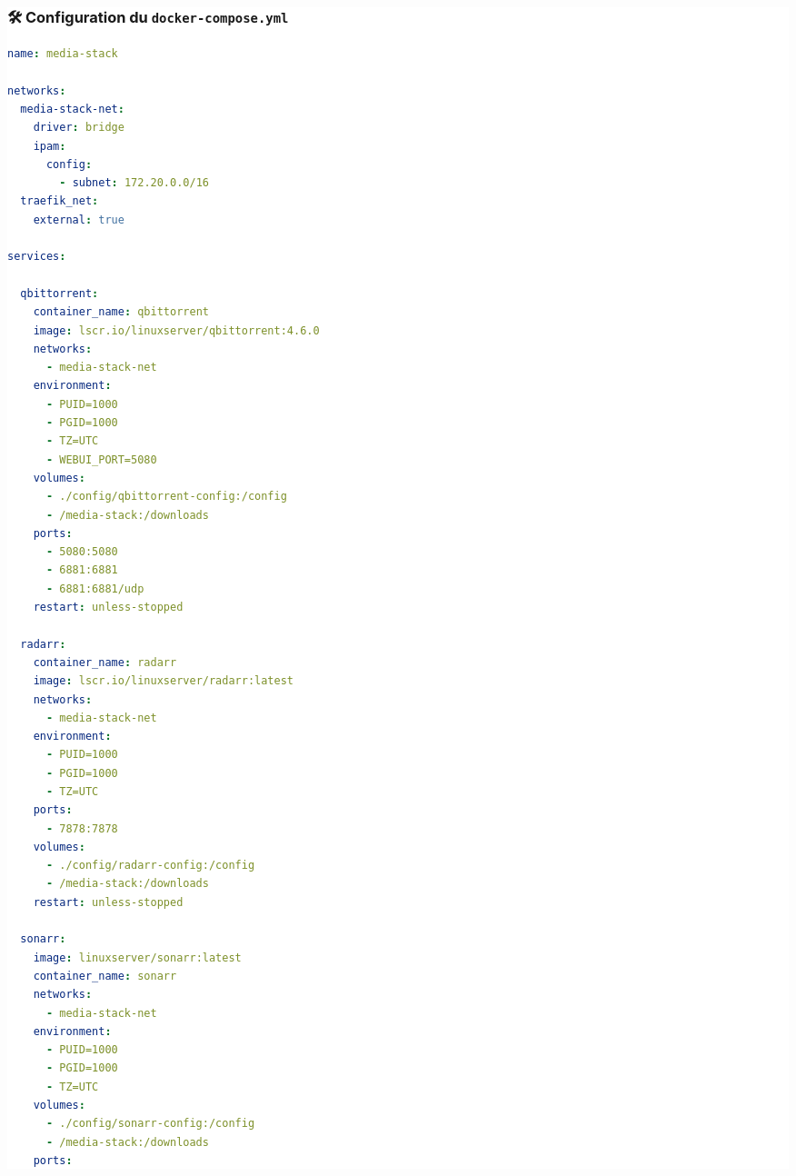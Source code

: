 ### 🛠 Configuration du `docker-compose.yml`
```yml
name: media-stack

networks:
  media-stack-net:
    driver: bridge
    ipam:
      config:
        - subnet: 172.20.0.0/16
  traefik_net:
    external: true

services:

  qbittorrent:
    container_name: qbittorrent
    image: lscr.io/linuxserver/qbittorrent:4.6.0
    networks:
      - media-stack-net
    environment:
      - PUID=1000
      - PGID=1000
      - TZ=UTC
      - WEBUI_PORT=5080
    volumes:
      - ./config/qbittorrent-config:/config
      - /media-stack:/downloads
    ports:
      - 5080:5080
      - 6881:6881
      - 6881:6881/udp
    restart: unless-stopped

  radarr:
    container_name: radarr
    image: lscr.io/linuxserver/radarr:latest
    networks:
      - media-stack-net
    environment:
      - PUID=1000
      - PGID=1000
      - TZ=UTC
    ports:
      - 7878:7878
    volumes:
      - ./config/radarr-config:/config
      - /media-stack:/downloads
    restart: unless-stopped

  sonarr:
    image: linuxserver/sonarr:latest
    container_name: sonarr
    networks:
      - media-stack-net
    environment:
      - PUID=1000
      - PGID=1000
      - TZ=UTC
    volumes:
      - ./config/sonarr-config:/config
      - /media-stack:/downloads
    ports:
```
